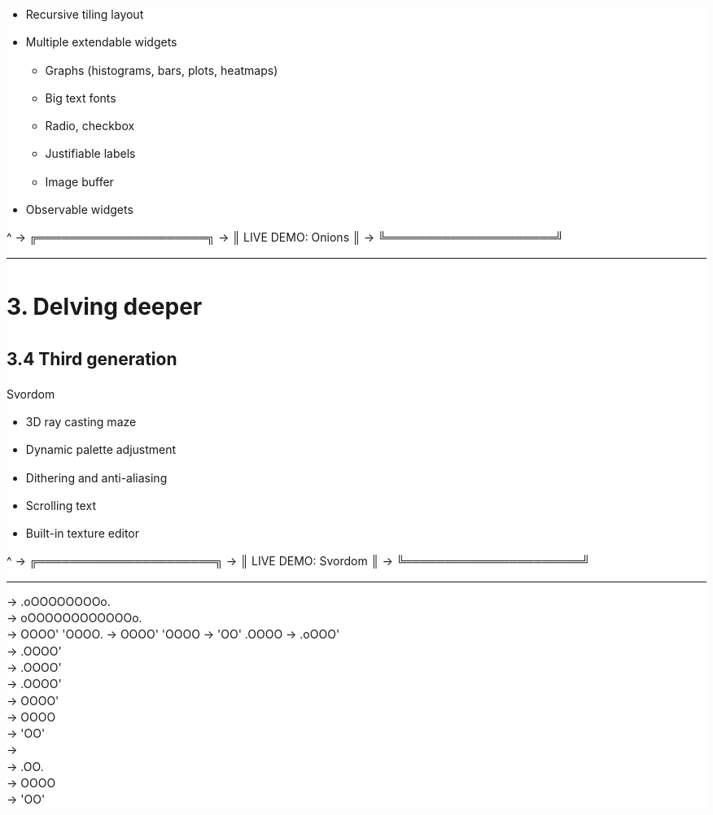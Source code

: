 - Recursive tiling layout

- Multiple extendable widgets

  - Graphs (histograms, bars, plots, heatmaps)

  - Big text fonts

  - Radio, checkbox

  - Justifiable labels

  - Image buffer

- Observable widgets

^
-> *╔═════════════════════╗*
-> *║*  LIVE DEMO: Onions  *║*
-> *╚═════════════════════╝*

---

# 3. Delving deeper

## 3.4 Third generation

Svordom 

- 3D ray casting maze

- Dynamic palette adjustment

- Dithering and anti-aliasing

- Scrolling text

- Built-in texture editor

^
-> *╔══════════════════════╗*
-> *║*  LIVE DEMO: Svordom  *║*
-> *╚══════════════════════╝*

---







->    .oOOOOOOOOo.    
->   oOOOOOOOOOOOOo.  
->  OOOO'      'OOOO. 
-> OOOO'        'OOOO 
-> 'OO'         .OOOO 
->            .oOOO'  
->           .OOOO'   
->         .OOOO'     
->        .OOOO'      
->        OOOO'       
->        OOOO        
->        'OO'        
->                    
->        .OO.        
->        OOOO        
->        'OO'        
